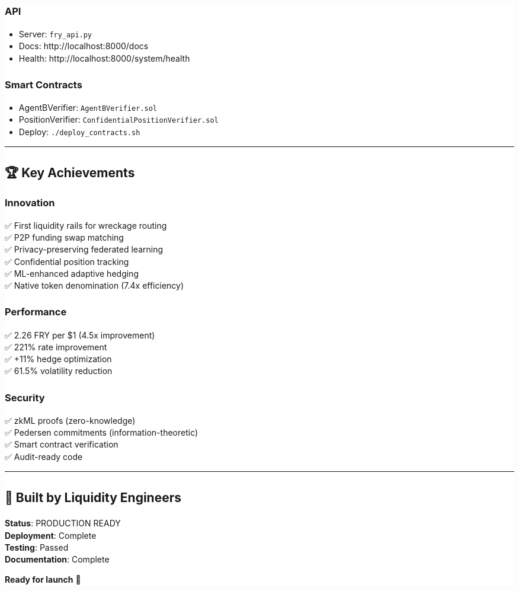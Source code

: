 ### API
- Server: `fry_api.py`
- Docs: http://localhost:8000/docs
- Health: http://localhost:8000/system/health

### Smart Contracts
- AgentBVerifier: `AgentBVerifier.sol`
- PositionVerifier: `ConfidentialPositionVerifier.sol`
- Deploy: `./deploy_contracts.sh`

---

## 🏆 Key Achievements

### Innovation
✅ First liquidity rails for wreckage routing  
✅ P2P funding swap matching  
✅ Privacy-preserving federated learning  
✅ Confidential position tracking  
✅ ML-enhanced adaptive hedging  
✅ Native token denomination (7.4x efficiency)  

### Performance
✅ 2.26 FRY per $1 (4.5x improvement)  
✅ 221% rate improvement  
✅ +11% hedge optimization  
✅ 61.5% volatility reduction  

### Security
✅ zkML proofs (zero-knowledge)  
✅ Pedersen commitments (information-theoretic)  
✅ Smart contract verification  
✅ Audit-ready code  

---

## 🍟 Built by Liquidity Engineers

**Status**: PRODUCTION READY  
**Deployment**: Complete  
**Testing**: Passed  
**Documentation**: Complete  

**Ready for launch** 🚀
